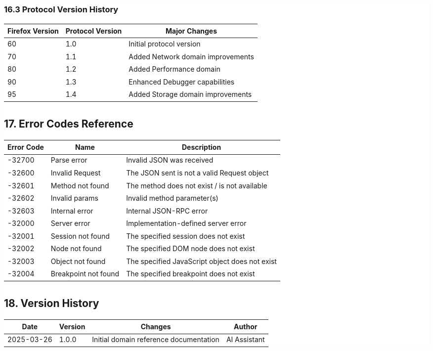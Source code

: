 ### 16.3 Protocol Version History

| Firefox Version | Protocol Version | Major Changes |
|-----------------|------------------|---------------|
| 60 | 1.0 | Initial protocol version |
| 70 | 1.1 | Added Network domain improvements |
| 80 | 1.2 | Added Performance domain |
| 90 | 1.3 | Enhanced Debugger capabilities |
| 95 | 1.4 | Added Storage domain improvements |

## 17. Error Codes Reference

| Error Code | Name | Description |
|------------|------|-------------|
| -32700 | Parse error | Invalid JSON was received |
| -32600 | Invalid Request | The JSON sent is not a valid Request object |
| -32601 | Method not found | The method does not exist / is not available |
| -32602 | Invalid params | Invalid method parameter(s) |
| -32603 | Internal error | Internal JSON-RPC error |
| -32000 | Server error | Implementation-defined server error |
| -32001 | Session not found | The specified session does not exist |
| -32002 | Node not found | The specified DOM node does not exist |
| -32003 | Object not found | The specified JavaScript object does not exist |
| -32004 | Breakpoint not found | The specified breakpoint does not exist |

## 18. Version History

| Date | Version | Changes | Author |
|------|---------|---------|--------|
| 2025-03-26 | 1.0.0 | Initial domain reference documentation | AI Assistant |
